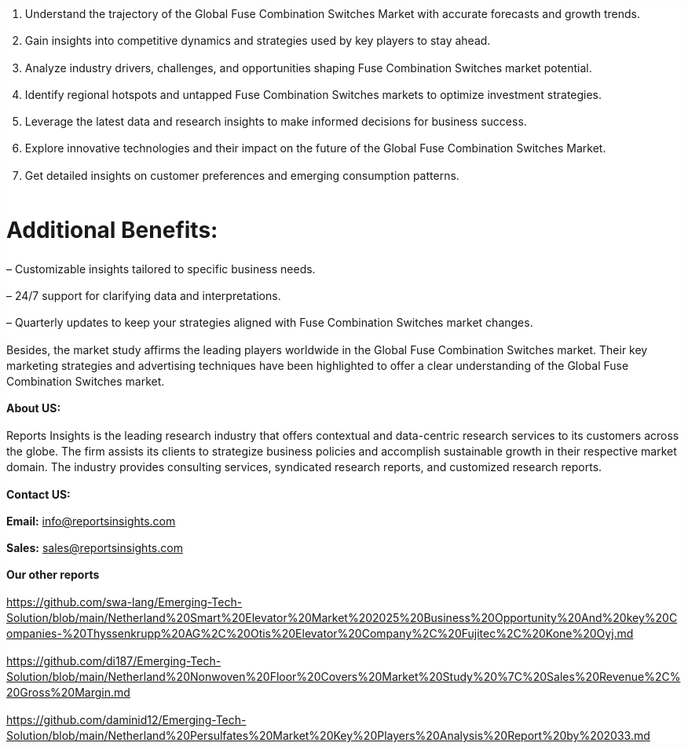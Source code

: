 1. Understand the trajectory of the Global Fuse Combination Switches Market with accurate forecasts and growth trends.

2. Gain insights into competitive dynamics and strategies used by key players to stay ahead.

3. Analyze industry drivers, challenges, and opportunities shaping Fuse Combination Switches market potential.

4. Identify regional hotspots and untapped Fuse Combination Switches markets to optimize investment strategies.

5. Leverage the latest data and research insights to make informed decisions for business success.

6. Explore innovative technologies and their impact on the future of the Global Fuse Combination Switches Market.

7. Get detailed insights on customer preferences and emerging consumption patterns.

# <strong>Additional Benefits:</strong>

– Customizable insights tailored to specific business needs.

– 24/7 support for clarifying data and interpretations.

– Quarterly updates to keep your strategies aligned with Fuse Combination Switches market changes.

Besides, the market study affirms the leading players worldwide in the Global Fuse Combination Switches market. Their key marketing strategies and advertising techniques have been highlighted to offer a clear understanding of the Global Fuse Combination Switches market.

<strong><strong>About US</strong>:</strong>

Reports Insights is the leading research industry that offers contextual and data-centric research services to its customers across the globe. The firm assists its clients to strategize business policies and accomplish sustainable growth in their respective market domain. The industry provides consulting services, syndicated research reports, and customized research reports.

<strong>Contact US:</strong>

<p class=><b>Email:</b> <a href=mailto:info@reportsinsights.com>info@reportsinsights.com</a></p>
<p class=><b>Sales:</b> <a href=mailto:sales@reportsinsights.com>sales@reportsinsights.com</a></p>

<strong>Our other reports</strong>

<a href=https://github.com/swa-lang/Emerging-Tech-Solution/blob/main/Netherland%20Smart%20Elevator%20Market%202025%20Business%20Opportunity%20And%20key%20Companies-%20Thyssenkrupp%20AG%2C%20Otis%20Elevator%20Company%2C%20Fujitec%2C%20Kone%20Oyj.md>https://github.com/swa-lang/Emerging-Tech-Solution/blob/main/Netherland%20Smart%20Elevator%20Market%202025%20Business%20Opportunity%20And%20key%20Companies-%20Thyssenkrupp%20AG%2C%20Otis%20Elevator%20Company%2C%20Fujitec%2C%20Kone%20Oyj.md</a>

<a href=https://github.com/di187/Emerging-Tech-Solution/blob/main/Netherland%20Nonwoven%20Floor%20Covers%20Market%20Study%20%7C%20Sales%20Revenue%2C%20Gross%20Margin.md>https://github.com/di187/Emerging-Tech-Solution/blob/main/Netherland%20Nonwoven%20Floor%20Covers%20Market%20Study%20%7C%20Sales%20Revenue%2C%20Gross%20Margin.md</a>

<a href=https://github.com/daminid12/Emerging-Tech-Solution/blob/main/Netherland%20Persulfates%20Market%20Key%20Players%20Analysis%20Report%20by%202033.md>https://github.com/daminid12/Emerging-Tech-Solution/blob/main/Netherland%20Persulfates%20Market%20Key%20Players%20Analysis%20Report%20by%202033.md</a>
